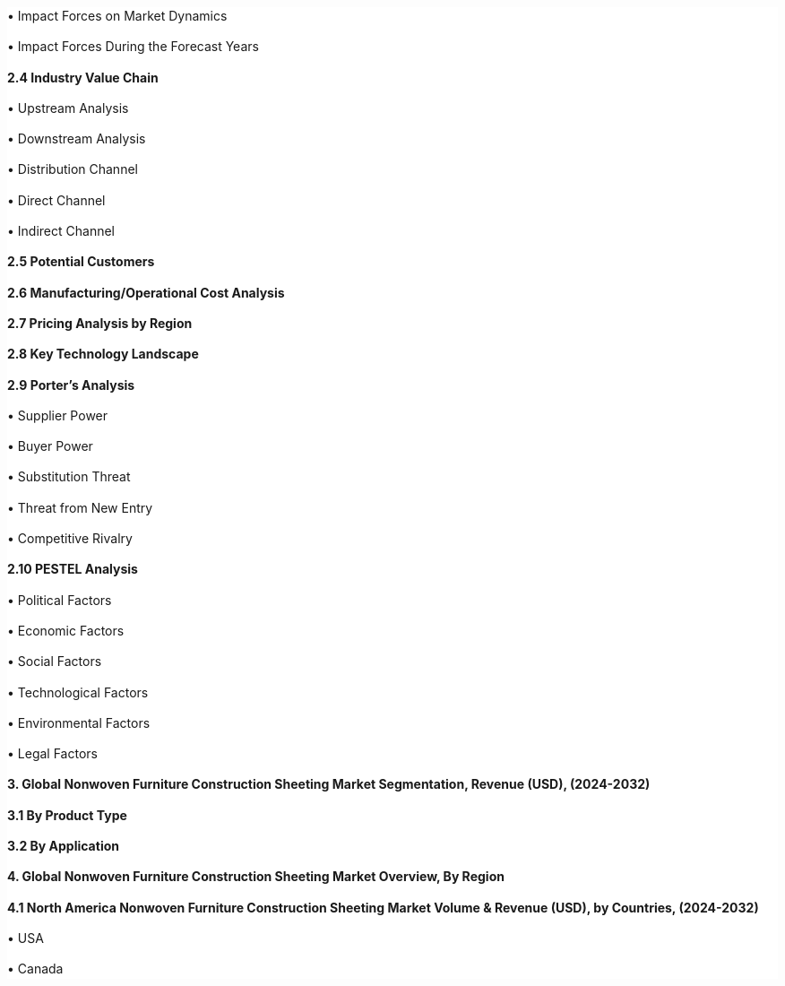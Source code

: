 • Impact Forces on Market Dynamics

• Impact Forces During the Forecast Years

<strong>2.4 Industry Value Chain</strong>

• Upstream Analysis

• Downstream Analysis

• Distribution Channel

• Direct Channel

• Indirect Channel

<strong>2.5 Potential Customers</strong>

<strong>2.6 Manufacturing/Operational Cost Analysis</strong>

<strong>2.7 Pricing Analysis by Region</strong>

<strong>2.8 Key Technology Landscape</strong>

<strong>2.9 Porter’s Analysis</strong>

• Supplier Power

• Buyer Power

• Substitution Threat

• Threat from New Entry

• Competitive Rivalry

<strong>2.10 PESTEL Analysis</strong>

• Political Factors

• Economic Factors

• Social Factors

• Technological Factors

• Environmental Factors

• Legal Factors

<strong>3. Global Nonwoven Furniture Construction Sheeting Market Segmentation, Revenue (USD), (2024-2032)</strong>

<strong>3.1 By Product Type</strong>

<strong>3.2 By Application</strong>

<strong>4. Global Nonwoven Furniture Construction Sheeting Market Overview, By Region</strong>

<strong>4.1 North America Nonwoven Furniture Construction Sheeting Market Volume &amp; Revenue (USD), by Countries, (2024-2032)</strong>

• USA

• Canada
